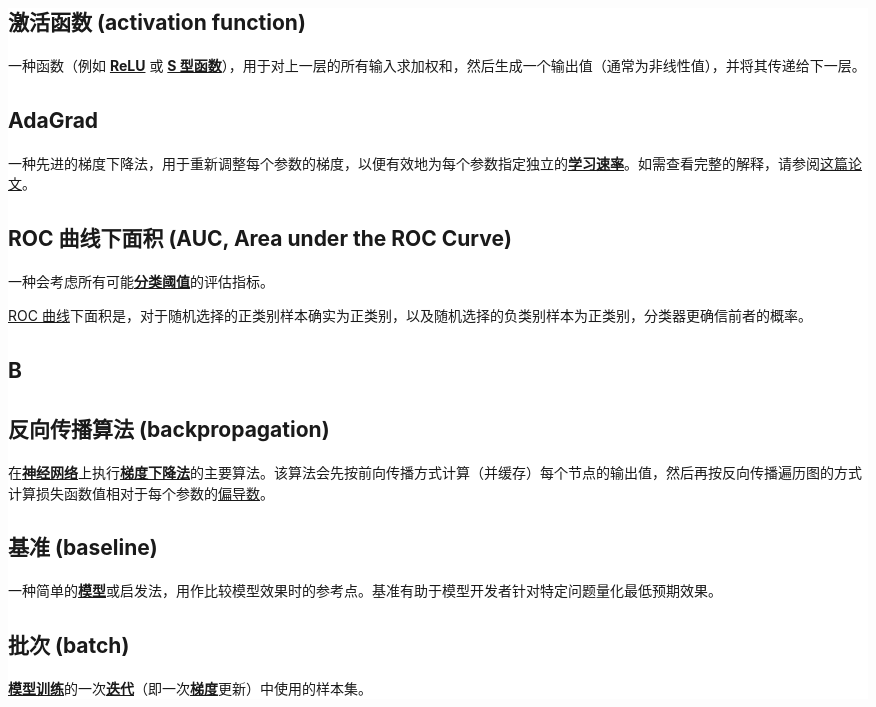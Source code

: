 

## 激活函数 (activation function)



一种函数（例如 [**ReLU**](http://wsccoder.top/2018/09/23/机器学习术语表/#ReLU-ReLU) 或 [**S 型函数**](http://wsccoder.top/2018/09/23/机器学习术语表/#S型函数-sigmoid-function)），用于对上一层的所有输入求加权和，然后生成一个输出值（通常为非线性值），并将其传递给下一层。



## AdaGrad



一种先进的梯度下降法，用于重新调整每个参数的梯度，以便有效地为每个参数指定独立的[**学习速率**](http://wsccoder.top/2018/09/23/机器学习术语表/#l学习速率-earning-rate)。如需查看完整的解释，请参阅[这篇论文](http://www.jmlr.org/papers/volume12/duchi11a/duchi11a.pdf)。



## ROC 曲线下面积 (AUC, Area under the ROC Curve)



一种会考虑所有可能[**分类阈值**](http://wsccoder.top/2018/09/23/机器学习术语表/#分类阈值-classification-threshold)的评估指标。

[ROC 曲线](http://wsccoder.top/2018/09/23/机器学习术语表/#ROC曲线-ROC)下面积是，对于随机选择的正类别样本确实为正类别，以及随机选择的负类别样本为正类别，分类器更确信前者的概率。

## B



## 反向传播算法 (backpropagation)



在[**神经网络**](http://wsccoder.top/2018/09/23/机器学习术语表/#神经网络-neural-network)上执行[**梯度下降法**](http://wsccoder.top/2018/09/23/机器学习术语表/#梯度下降法-gradient-descent)的主要算法。该算法会先按前向传播方式计算（并缓存）每个节点的输出值，然后再按反向传播遍历图的方式计算损失函数值相对于每个参数的[偏导数](https://en.wikipedia.org/wiki/Partial_derivative)。



## 基准 (baseline)



一种简单的[**模型**](http://wsccoder.top/2018/09/23/机器学习术语表/#模型-model)或启发法，用作比较模型效果时的参考点。基准有助于模型开发者针对特定问题量化最低预期效果。



## 批次 (batch)



[**模型训练**](http://wsccoder.top/2018/09/23/机器学习术语表/#模型训练-model-training)的一次[**迭代**](http://wsccoder.top/2018/09/23/机器学习术语表/#迭代-iteration)（即一次[**梯度**](http://wsccoder.top/2018/09/23/机器学习术语表/#梯度-gradient)更新）中使用的样本集。
